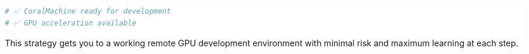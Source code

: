 ```bash
# ✅ CoralMachine ready for development
# ✅ GPU acceleration available
```

This strategy gets you to a working remote GPU development environment with minimal risk and maximum learning at each step.